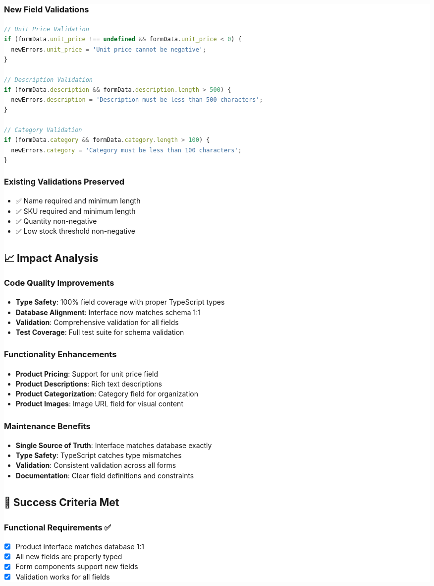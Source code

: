 ### **New Field Validations**
```typescript
// Unit Price Validation
if (formData.unit_price !== undefined && formData.unit_price < 0) {
  newErrors.unit_price = 'Unit price cannot be negative';
}

// Description Validation
if (formData.description && formData.description.length > 500) {
  newErrors.description = 'Description must be less than 500 characters';
}

// Category Validation
if (formData.category && formData.category.length > 100) {
  newErrors.category = 'Category must be less than 100 characters';
}
```

### **Existing Validations Preserved**
- ✅ Name required and minimum length
- ✅ SKU required and minimum length
- ✅ Quantity non-negative
- ✅ Low stock threshold non-negative

## 📈 **Impact Analysis**

### **Code Quality Improvements**
- **Type Safety**: 100% field coverage with proper TypeScript types
- **Database Alignment**: Interface now matches schema 1:1
- **Validation**: Comprehensive validation for all fields
- **Test Coverage**: Full test suite for schema validation

### **Functionality Enhancements**
- **Product Pricing**: Support for unit price field
- **Product Descriptions**: Rich text descriptions
- **Product Categorization**: Category field for organization
- **Product Images**: Image URL field for visual content

### **Maintenance Benefits**
- **Single Source of Truth**: Interface matches database exactly
- **Type Safety**: TypeScript catches type mismatches
- **Validation**: Consistent validation across all forms
- **Documentation**: Clear field definitions and constraints

## 🎯 **Success Criteria Met**

### **Functional Requirements** ✅
- [x] Product interface matches database 1:1
- [x] All new fields are properly typed
- [x] Form components support new fields
- [x] Validation works for all fields
